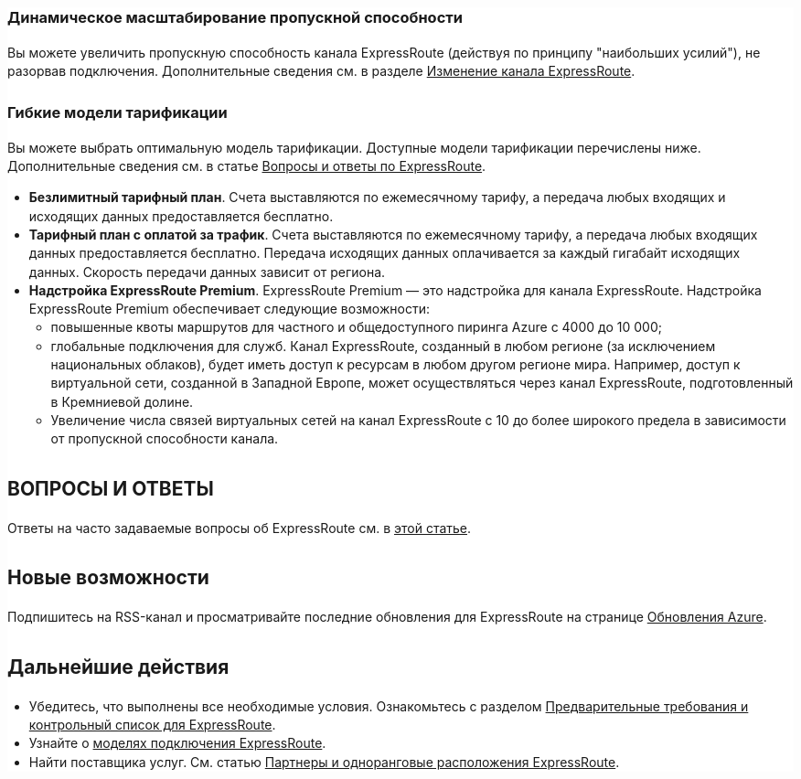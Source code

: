 ### <a name="dynamic-scaling-of-bandwidth"></a>Динамическое масштабирование пропускной способности
Вы можете увеличить пропускную способность канала ExpressRoute (действуя по принципу "наибольших усилий"), не разорвав подключения. Дополнительные сведения см. в разделе [Изменение канала ExpressRoute](expressroute-howto-circuit-portal-resource-manager.md#modify).

### <a name="flexible-billing-models"></a>Гибкие модели тарификации
Вы можете выбрать оптимальную модель тарификации. Доступные модели тарификации перечислены ниже. Дополнительные сведения см. в статье [Вопросы и ответы по ExpressRoute](expressroute-faqs.md).

* **Безлимитный тарифный план**. Счета выставляются по ежемесячному тарифу, а передача любых входящих и исходящих данных предоставляется бесплатно.
* **Тарифный план с оплатой за трафик**. Счета выставляются по ежемесячному тарифу, а передача любых входящих данных предоставляется бесплатно. Передача исходящих данных оплачивается за каждый гигабайт исходящих данных. Скорость передачи данных зависит от региона.
* **Надстройка ExpressRoute Premium**. ExpressRoute Premium — это надстройка для канала ExpressRoute. Надстройка ExpressRoute Premium обеспечивает следующие возможности: 
  * повышенные квоты маршрутов для частного и общедоступного пиринга Azure с 4000 до 10 000;
  * глобальные подключения для служб. Канал ExpressRoute, созданный в любом регионе (за исключением национальных облаков), будет иметь доступ к ресурсам в любом другом регионе мира. Например, доступ к виртуальной сети, созданной в Западной Европе, может осуществляться через канал ExpressRoute, подготовленный в Кремниевой долине.
  * Увеличение числа связей виртуальных сетей на канал ExpressRoute с 10 до более широкого предела в зависимости от пропускной способности канала.

## <a name="faq"></a>ВОПРОСЫ И ОТВЕТЫ
Ответы на часто задаваемые вопросы об ExpressRoute см. в [этой статье](expressroute-faqs.md).

## <a name="whats-new"></a><a name="new"></a>Новые возможности

Подпишитесь на RSS-канал и просматривайте последние обновления для ExpressRoute на странице [Обновления Azure](https://azure.microsoft.com/updates/?category=networking&query=ExpressRoute).

## <a name="next-steps"></a>Дальнейшие действия
* Убедитесь, что выполнены все необходимые условия. Ознакомьтесь с разделом [Предварительные требования и контрольный список для ExpressRoute](expressroute-prerequisites.md).
* Узнайте о [моделях подключения ExpressRoute](expressroute-connectivity-models.md).
* Найти поставщика услуг. См. статью [Партнеры и одноранговые расположения ExpressRoute](expressroute-locations.md).